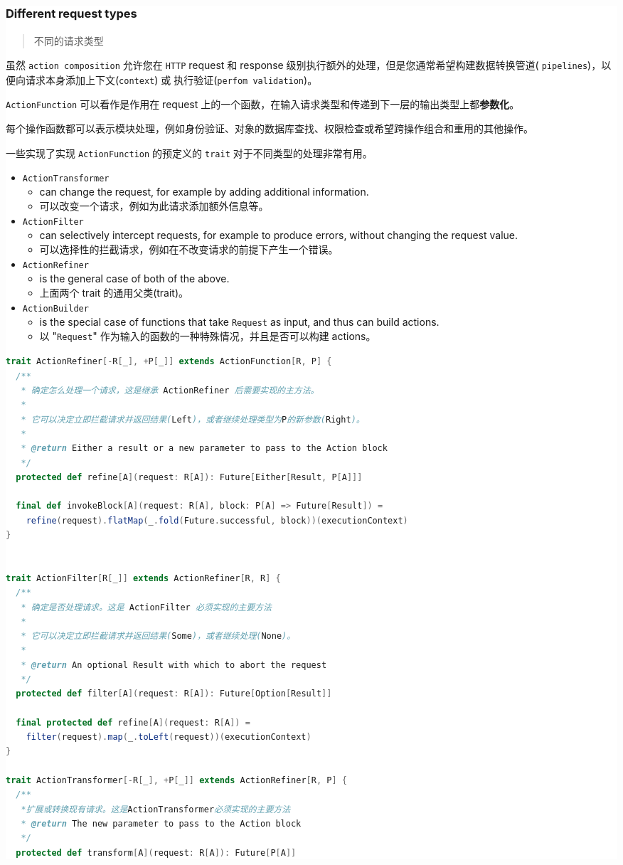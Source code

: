 

### Different request types

> 不同的请求类型

虽然 `action composition` 允许您在 `HTTP` request 和 response 级别执行额外的处理，但是您通常希望构建数据转换管道( `pipelines`)，以便向请求本身添加上下文(`context`) 或 执行验证(`perfom validation`)。

`ActionFunction` 可以看作是作用在 request 上的一个函数，在输入请求类型和传递到下一层的输出类型上都**参数化**。

每个操作函数都可以表示模块处理，例如身份验证、对象的数据库查找、权限检查或希望跨操作组合和重用的其他操作。



一些实现了实现 `ActionFunction` 的预定义的 `trait` 对于不同类型的处理非常有用。

- `ActionTransformer`
  -  can change the request, for example by adding additional information.
  - 可以改变一个请求，例如为此请求添加额外信息等。
- `ActionFilter`
  - can selectively intercept requests, for example to produce errors, without changing the request value.
  - 可以选择性的拦截请求，例如在不改变请求的前提下产生一个错误。
- `ActionRefiner`
  - is the general case of both of the above.
  - 上面两个 trait 的通用父类(trait)。
- `ActionBuilder`
  - is the special case of functions that take `Request` as input, and thus can build actions.
  - 以 "`Request`" 作为输入的函数的一种特殊情况，并且是否可以构建 actions。

```scala
trait ActionRefiner[-R[_], +P[_]] extends ActionFunction[R, P] {
  /**
   * 确定怎么处理一个请求，这是继承 ActionRefiner 后需要实现的主方法。
   *	 
   * 它可以决定立即拦截请求并返回结果(Left)，或者继续处理类型为P的新参数(Right)。
   *
   * @return Either a result or a new parameter to pass to the Action block
   */
  protected def refine[A](request: R[A]): Future[Either[Result, P[A]]]

  final def invokeBlock[A](request: R[A], block: P[A] => Future[Result]) =
    refine(request).flatMap(_.fold(Future.successful, block))(executionContext)
}


trait ActionFilter[R[_]] extends ActionRefiner[R, R] {
  /**
   * 确定是否处理请求。这是 ActionFilter 必须实现的主要方法
   *
   * 它可以决定立即拦截请求并返回结果(Some)，或者继续处理(None)。
   *
   * @return An optional Result with which to abort the request
   */
  protected def filter[A](request: R[A]): Future[Option[Result]]

  final protected def refine[A](request: R[A]) =
    filter(request).map(_.toLeft(request))(executionContext)
}

trait ActionTransformer[-R[_], +P[_]] extends ActionRefiner[R, P] {
  /**
   *扩展或转换现有请求。这是ActionTransformer必须实现的主要方法
   * @return The new parameter to pass to the Action block
   */
  protected def transform[A](request: R[A]): Future[P[A]]

```